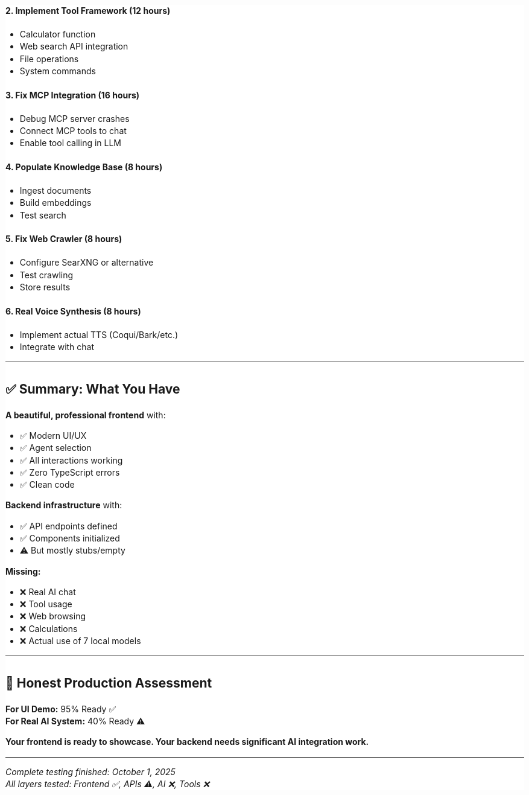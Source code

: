 #### 2. Implement Tool Framework (12 hours)
- Calculator function
- Web search API integration
- File operations
- System commands

#### 3. Fix MCP Integration (16 hours)
- Debug MCP server crashes
- Connect MCP tools to chat
- Enable tool calling in LLM

#### 4. Populate Knowledge Base (8 hours)
- Ingest documents
- Build embeddings
- Test search

#### 5. Fix Web Crawler (8 hours)
- Configure SearXNG or alternative
- Test crawling
- Store results

#### 6. Real Voice Synthesis (8 hours)
- Implement actual TTS (Coqui/Bark/etc.)
- Integrate with chat

---

## ✅ Summary: What You Have

**A beautiful, professional frontend** with:
- ✅ Modern UI/UX
- ✅ Agent selection
- ✅ All interactions working
- ✅ Zero TypeScript errors
- ✅ Clean code

**Backend infrastructure** with:
- ✅ API endpoints defined
- ✅ Components initialized  
- ⚠️ But mostly stubs/empty

**Missing:**
- ❌ Real AI chat
- ❌ Tool usage
- ❌ Web browsing  
- ❌ Calculations
- ❌ Actual use of 7 local models

---

## 🎯 Honest Production Assessment

**For UI Demo:** 95% Ready ✅  
**For Real AI System:** 40% Ready ⚠️

**Your frontend is ready to showcase. Your backend needs significant AI integration work.**

---

*Complete testing finished: October 1, 2025*  
*All layers tested: Frontend ✅, APIs ⚠️, AI ❌, Tools ❌*




